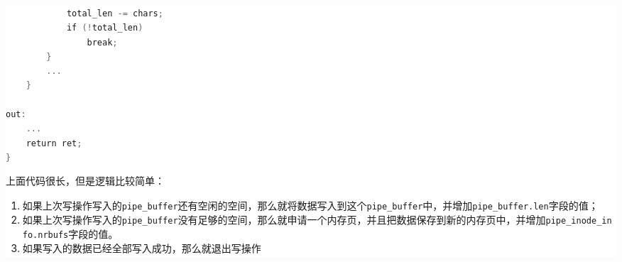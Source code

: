 ```c
            total_len -= chars;
            if (!total_len)
                break;
        }
        ...
    }

out:
    ...
    return ret;
}
```

上面代码很长，但是逻辑比较简单：

1. 如果上次写操作写入的`pipe_buffer`还有空闲的空间，那么就将数据写入到这个`pipe_buffer`中，并增加`pipe_buffer.len`字段的值；
2. 如果上次写操作写入的`pipe_buffer`没有足够的空间，那么就申请一个内存页，并且把数据保存到新的内存页中，并增加`pipe_inode_info.nrbufs`字段的值。
3. 如果写入的数据已经全部写入成功，那么就退出写操作


